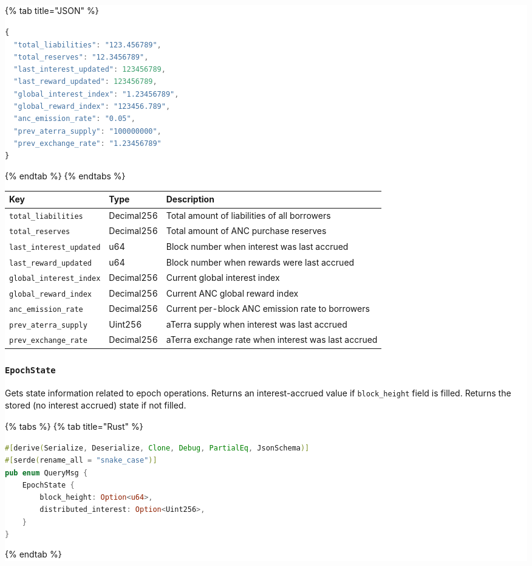 {% tab title="JSON" %}
```javascript
{
  "total_liabilities": "123.456789", 
  "total_reserves": "12.3456789", 
  "last_interest_updated": 123456789, 
  "last_reward_updated": 123456789, 
  "global_interest_index": "1.23456789", 
  "global_reward_index": "123456.789", 
  "anc_emission_rate": "0.05", 
  "prev_aterra_supply": "100000000", 
  "prev_exchange_rate": "1.23456789" 
}
```
{% endtab %}
{% endtabs %}

| Key | Type | Description |
| :--- | :--- | :--- |
| `total_liabilities` | Decimal256 | Total amount of liabilities of all borrowers |
| `total_reserves` | Decimal256 | Total amount of ANC purchase reserves |
| `last_interest_updated` | u64 | Block number when interest was last accrued |
| `last_reward_updated` | u64 | Block number when rewards were last accrued |
| `global_interest_index` | Decimal256 | Current global interest index |
| `global_reward_index` | Decimal256 | Current ANC global reward index |
| `anc_emission_rate` | Decimal256 | Current per-block ANC emission rate to borrowers |
| `prev_aterra_supply` | Uint256 | aTerra supply when interest was last accrued |
| `prev_exchange_rate` | Decimal256 | aTerra exchange rate when interest was last accrued |

### `EpochState`

Gets state information related to epoch operations. Returns an interest-accrued value if `block_height` field is filled. Returns the stored \(no interest accrued\) state if not filled.

{% tabs %}
{% tab title="Rust" %}
```rust
#[derive(Serialize, Deserialize, Clone, Debug, PartialEq, JsonSchema)]
#[serde(rename_all = "snake_case")]
pub enum QueryMsg {
    EpochState {
        block_height: Option<u64>, 
        distributed_interest: Option<Uint256>, 
    }
}
```
{% endtab %}
